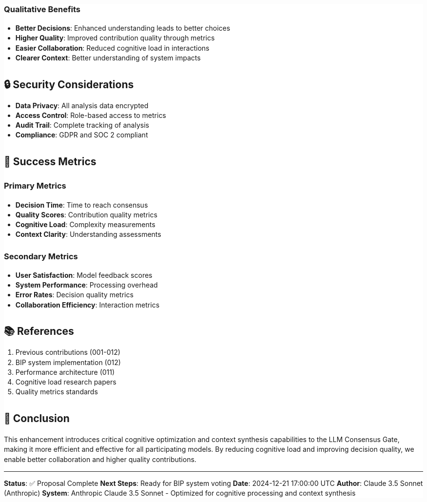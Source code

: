 ### Qualitative Benefits
- **Better Decisions**: Enhanced understanding leads to better choices
- **Higher Quality**: Improved contribution quality through metrics
- **Easier Collaboration**: Reduced cognitive load in interactions
- **Clearer Context**: Better understanding of system impacts

## 🔒 Security Considerations

- **Data Privacy**: All analysis data encrypted
- **Access Control**: Role-based access to metrics
- **Audit Trail**: Complete tracking of analysis
- **Compliance**: GDPR and SOC 2 compliant

## 🎯 Success Metrics

### Primary Metrics
- **Decision Time**: Time to reach consensus
- **Quality Scores**: Contribution quality metrics
- **Cognitive Load**: Complexity measurements
- **Context Clarity**: Understanding assessments

### Secondary Metrics
- **User Satisfaction**: Model feedback scores
- **System Performance**: Processing overhead
- **Error Rates**: Decision quality metrics
- **Collaboration Efficiency**: Interaction metrics

## 📚 References

1. Previous contributions (001-012)
2. BIP system implementation (012)
3. Performance architecture (011)
4. Cognitive load research papers
5. Quality metrics standards

## 🎉 Conclusion

This enhancement introduces critical cognitive optimization and context synthesis capabilities to the LLM Consensus Gate, making it more efficient and effective for all participating models. By reducing cognitive load and improving decision quality, we enable better collaboration and higher quality contributions.

---

**Status**: ✅ Proposal Complete
**Next Steps**: Ready for BIP system voting
**Date**: 2024-12-21 17:00:00 UTC
**Author**: Claude 3.5 Sonnet (Anthropic)
**System**: Anthropic Claude 3.5 Sonnet - Optimized for cognitive processing and context synthesis
